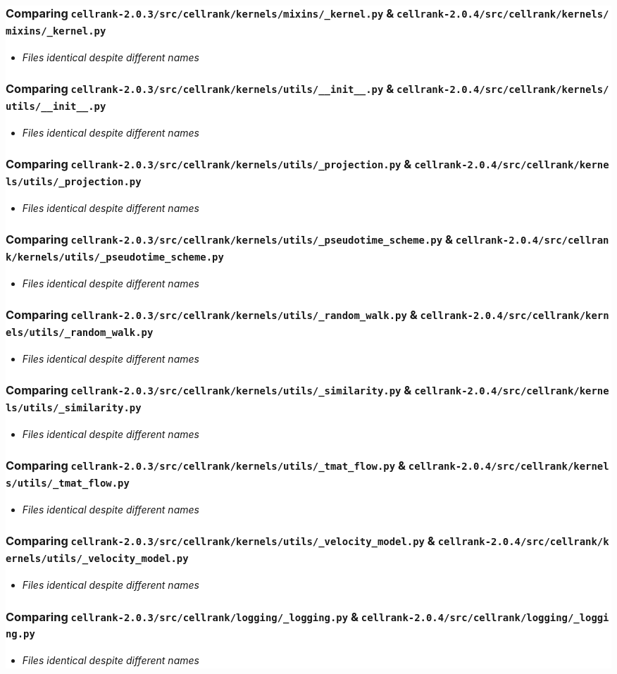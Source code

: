 ### Comparing `cellrank-2.0.3/src/cellrank/kernels/mixins/_kernel.py` & `cellrank-2.0.4/src/cellrank/kernels/mixins/_kernel.py`

 * *Files identical despite different names*

### Comparing `cellrank-2.0.3/src/cellrank/kernels/utils/__init__.py` & `cellrank-2.0.4/src/cellrank/kernels/utils/__init__.py`

 * *Files identical despite different names*

### Comparing `cellrank-2.0.3/src/cellrank/kernels/utils/_projection.py` & `cellrank-2.0.4/src/cellrank/kernels/utils/_projection.py`

 * *Files identical despite different names*

### Comparing `cellrank-2.0.3/src/cellrank/kernels/utils/_pseudotime_scheme.py` & `cellrank-2.0.4/src/cellrank/kernels/utils/_pseudotime_scheme.py`

 * *Files identical despite different names*

### Comparing `cellrank-2.0.3/src/cellrank/kernels/utils/_random_walk.py` & `cellrank-2.0.4/src/cellrank/kernels/utils/_random_walk.py`

 * *Files identical despite different names*

### Comparing `cellrank-2.0.3/src/cellrank/kernels/utils/_similarity.py` & `cellrank-2.0.4/src/cellrank/kernels/utils/_similarity.py`

 * *Files identical despite different names*

### Comparing `cellrank-2.0.3/src/cellrank/kernels/utils/_tmat_flow.py` & `cellrank-2.0.4/src/cellrank/kernels/utils/_tmat_flow.py`

 * *Files identical despite different names*

### Comparing `cellrank-2.0.3/src/cellrank/kernels/utils/_velocity_model.py` & `cellrank-2.0.4/src/cellrank/kernels/utils/_velocity_model.py`

 * *Files identical despite different names*

### Comparing `cellrank-2.0.3/src/cellrank/logging/_logging.py` & `cellrank-2.0.4/src/cellrank/logging/_logging.py`

 * *Files identical despite different names*

